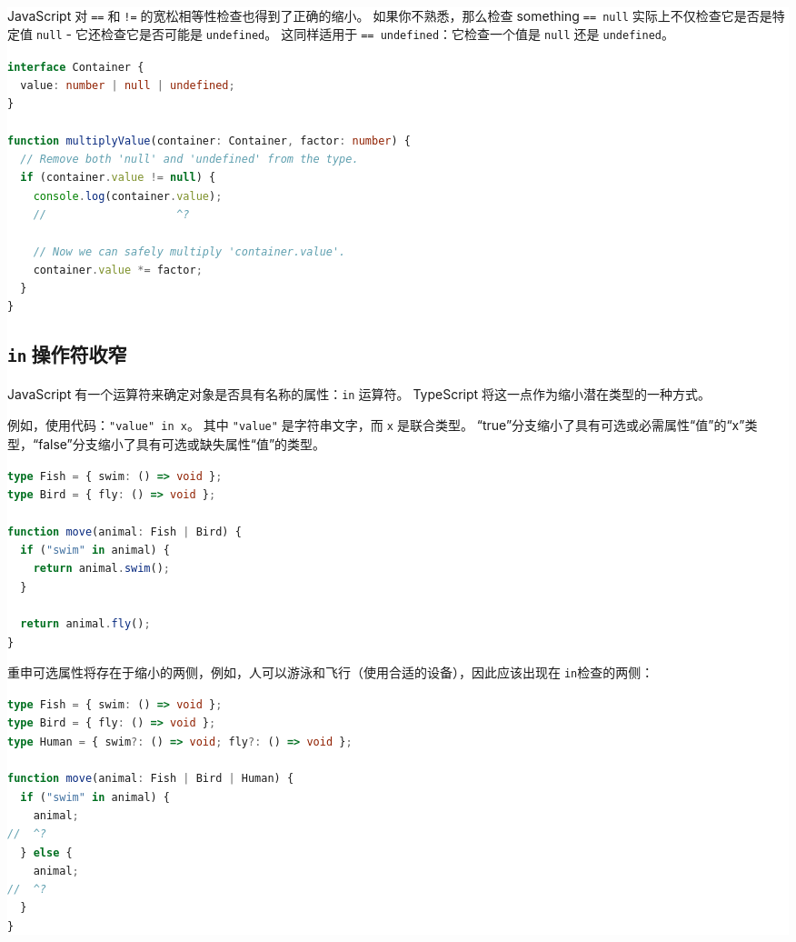 JavaScript 对 `==` 和 `!=` 的宽松相等性检查也得到了正确的缩小。
如果你不熟悉，那么检查 something `== null` 实际上不仅检查它是否是特定值 `null` - 它还检查它是否可能是 `undefined`。
这同样适用于 `== undefined`：它检查一个值是 `null` 还是 `undefined`。
```ts 
interface Container {
  value: number | null | undefined;
}

function multiplyValue(container: Container, factor: number) {
  // Remove both 'null' and 'undefined' from the type.
  if (container.value != null) {
    console.log(container.value);
    //                    ^?

    // Now we can safely multiply 'container.value'.
    container.value *= factor;
  }
}
```

## `in` 操作符收窄

JavaScript 有一个运算符来确定对象是否具有名称的属性：`in` 运算符。
TypeScript 将这一点作为缩小潜在类型的一种方式。

例如，使用代码：`"value" in x`。 其中 `"value"` 是字符串文字，而 `x` 是联合类型。
“true”分支缩小了具有可选或必需属性“值”的“x”类型，“false”分支缩小了具有可选或缺失属性“值”的类型。
```ts 
type Fish = { swim: () => void };
type Bird = { fly: () => void };

function move(animal: Fish | Bird) {
  if ("swim" in animal) {
    return animal.swim();
  }

  return animal.fly();
}
```

重申可选属性将存在于缩小的两侧，例如，人可以游泳和飞行（使用合适的设备），因此应该出现在 `in`检查的两侧：

```ts 
type Fish = { swim: () => void };
type Bird = { fly: () => void };
type Human = { swim?: () => void; fly?: () => void };

function move(animal: Fish | Bird | Human) {
  if ("swim" in animal) {
    animal;
//  ^?
  } else {
    animal;
//  ^?
  }
}
```
